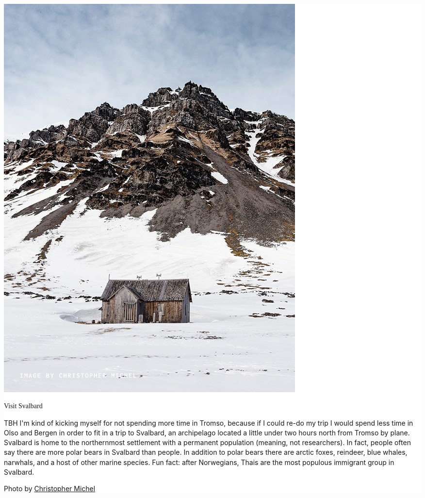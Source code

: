 <div class="fl w-100 mb4">
<div class="fl w-100 w-50-ns">
<img src="../images/tromso/svalbard.png">
</div>
<div class="fl w-100 w-50-ns pl4-ns">
<p class="f4 mb1 lh-title mt0-ns mt3" style="font-family: 'Gilroy-ExtraBold'">Visit Svalbard</p>
<p>TBH I'm kind of kicking myself for not spending more time in Tromso, because if I could re-do my trip I would spend less time in Olso and Bergen in order to fit in a trip to Svalbard, an archipelago located a little under two hours north from Tromso by plane. Svalbard is home to the northernmost settlement with a  permanent population (meaning, not researchers). In fact, people often say there are more polar bears in Svalbard than people. In addition to polar bears there are arctic foxes, reindeer, blue whales, narwhals, and a host of other marine species. Fun fact: after Norwegians, Thais are the most populous immigrant group in Svalbard.
</p>
<p class="f7 light-silver">Photo by <a href="https://www.flickr.com/photos/cmichel67/" target="_blank" class="link underline-hover orange">Christopher Michel</a></p>
</div>
</div>
